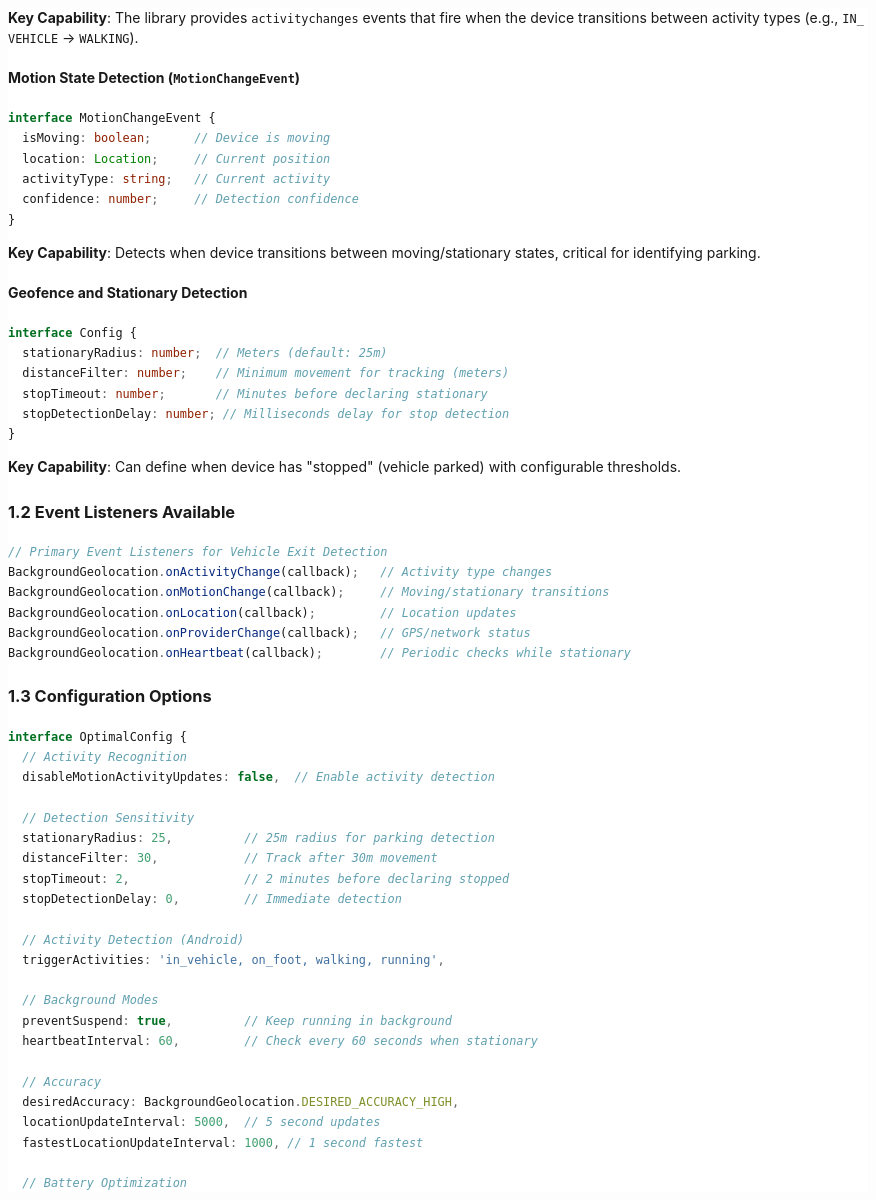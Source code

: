 **Key Capability**: The library provides `activitychanges` events that fire when the device transitions between activity types (e.g., `IN_VEHICLE` → `WALKING`).

#### Motion State Detection (`MotionChangeEvent`)
```typescript
interface MotionChangeEvent {
  isMoving: boolean;      // Device is moving
  location: Location;     // Current position
  activityType: string;   // Current activity
  confidence: number;     // Detection confidence
}
```

**Key Capability**: Detects when device transitions between moving/stationary states, critical for identifying parking.

#### Geofence and Stationary Detection
```typescript
interface Config {
  stationaryRadius: number;  // Meters (default: 25m)
  distanceFilter: number;    // Minimum movement for tracking (meters)
  stopTimeout: number;       // Minutes before declaring stationary
  stopDetectionDelay: number; // Milliseconds delay for stop detection
}
```

**Key Capability**: Can define when device has "stopped" (vehicle parked) with configurable thresholds.

### 1.2 Event Listeners Available

```typescript
// Primary Event Listeners for Vehicle Exit Detection
BackgroundGeolocation.onActivityChange(callback);   // Activity type changes
BackgroundGeolocation.onMotionChange(callback);     // Moving/stationary transitions
BackgroundGeolocation.onLocation(callback);         // Location updates
BackgroundGeolocation.onProviderChange(callback);   // GPS/network status
BackgroundGeolocation.onHeartbeat(callback);        // Periodic checks while stationary
```

### 1.3 Configuration Options

```typescript
interface OptimalConfig {
  // Activity Recognition
  disableMotionActivityUpdates: false,  // Enable activity detection

  // Detection Sensitivity
  stationaryRadius: 25,          // 25m radius for parking detection
  distanceFilter: 30,            // Track after 30m movement
  stopTimeout: 2,                // 2 minutes before declaring stopped
  stopDetectionDelay: 0,         // Immediate detection

  // Activity Detection (Android)
  triggerActivities: 'in_vehicle, on_foot, walking, running',

  // Background Modes
  preventSuspend: true,          // Keep running in background
  heartbeatInterval: 60,         // Check every 60 seconds when stationary

  // Accuracy
  desiredAccuracy: BackgroundGeolocation.DESIRED_ACCURACY_HIGH,
  locationUpdateInterval: 5000,  // 5 second updates
  fastestLocationUpdateInterval: 1000, // 1 second fastest

  // Battery Optimization
```